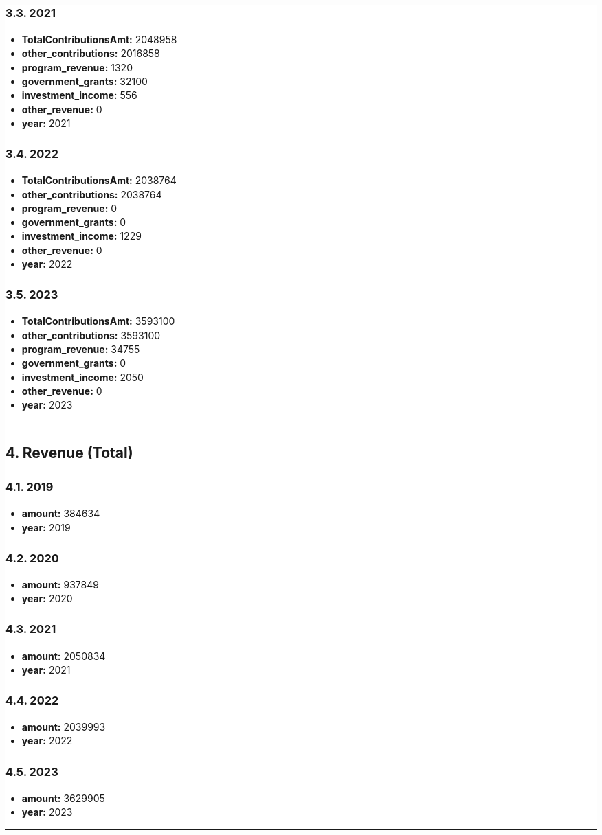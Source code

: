 ### 3.3. 2021
- **TotalContributionsAmt:** 2048958
- **other_contributions:** 2016858
- **program_revenue:** 1320
- **government_grants:** 32100
- **investment_income:** 556
- **other_revenue:** 0
- **year:** 2021

### 3.4. 2022
- **TotalContributionsAmt:** 2038764
- **other_contributions:** 2038764
- **program_revenue:** 0
- **government_grants:** 0
- **investment_income:** 1229
- **other_revenue:** 0
- **year:** 2022

### 3.5. 2023
- **TotalContributionsAmt:** 3593100
- **other_contributions:** 3593100
- **program_revenue:** 34755
- **government_grants:** 0
- **investment_income:** 2050
- **other_revenue:** 0
- **year:** 2023

---

## 4. Revenue (Total)
### 4.1. 2019
- **amount:** 384634
- **year:** 2019

### 4.2. 2020
- **amount:** 937849
- **year:** 2020

### 4.3. 2021
- **amount:** 2050834
- **year:** 2021

### 4.4. 2022
- **amount:** 2039993
- **year:** 2022

### 4.5. 2023
- **amount:** 3629905
- **year:** 2023

---